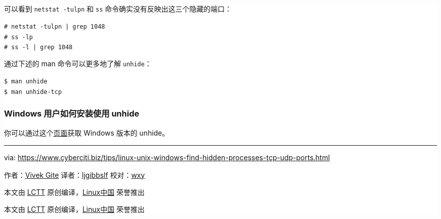 可以看到 `netstat -tulpn` 和 `ss` 命令确实没有反映出这三个隐藏的端口：



```
# netstat -tulpn | grep 1048
# ss -lp
# ss -l | grep 1048

```

通过下述的 man 命令可以更多地了解 `unhide`：



```
$ man unhide
$ man unhide-tcp

```

### Windows 用户如何安装使用 unhide


你可以通过这个[页面](http://www.unhide-forensics.info/?Windows:Download)获取 Windows 版本的 unhide。




---


via: <https://www.cyberciti.biz/tips/linux-unix-windows-find-hidden-processes-tcp-udp-ports.html>


作者：[Vivek Gite](https://www.cyberciti.biz) 译者：[ljgibbslf](https://github.com/ljgibbslf) 校对：[wxy](https://github.com/wxy)


本文由 [LCTT](https://github.com/LCTT/TranslateProject) 原创编译，[Linux中国](https://linux.cn/) 荣誉推出


本文由 [LCTT](https://github.com/LCTT/TranslateProject) 原创编译，[Linux中国](https://linux.cn/) 荣誉推出
